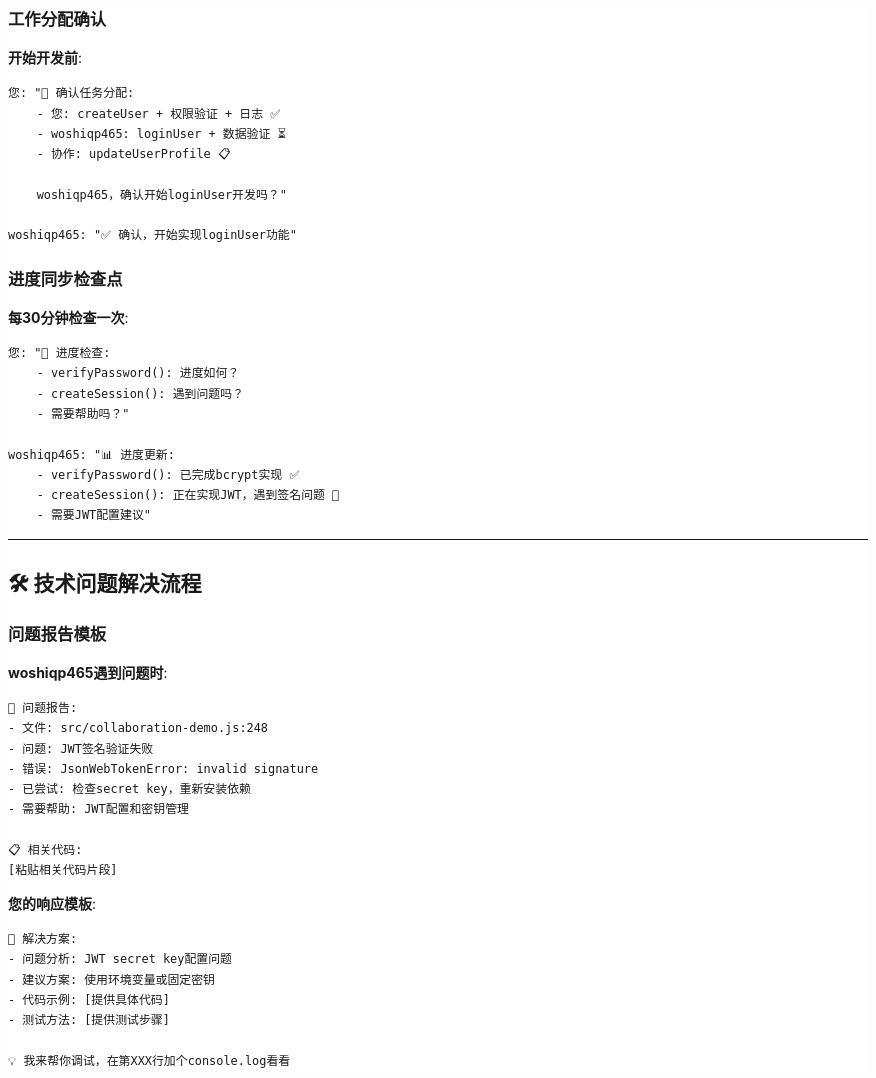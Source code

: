 ### 工作分配确认

**开始开发前**:
```
您: "🎯 确认任务分配:
    - 您: createUser + 权限验证 + 日志 ✅
    - woshiqp465: loginUser + 数据验证 ⏳
    - 协作: updateUserProfile 📋
    
    woshiqp465，确认开始loginUser开发吗？"

woshiqp465: "✅ 确认，开始实现loginUser功能"
```

### 进度同步检查点

**每30分钟检查一次**:
```
您: "🔄 进度检查:
    - verifyPassword(): 进度如何？
    - createSession(): 遇到问题吗？
    - 需要帮助吗？"

woshiqp465: "📊 进度更新:
    - verifyPassword(): 已完成bcrypt实现 ✅
    - createSession(): 正在实现JWT，遇到签名问题 🤔
    - 需要JWT配置建议"
```

---

## 🛠️ 技术问题解决流程

### 问题报告模板

**woshiqp465遇到问题时**:
```
🐛 问题报告:
- 文件: src/collaboration-demo.js:248
- 问题: JWT签名验证失败
- 错误: JsonWebTokenError: invalid signature
- 已尝试: 检查secret key，重新安装依赖
- 需要帮助: JWT配置和密钥管理

📋 相关代码:
[粘贴相关代码片段]
```

**您的响应模板**:
```
🔧 解决方案:
- 问题分析: JWT secret key配置问题
- 建议方案: 使用环境变量或固定密钥
- 代码示例: [提供具体代码]
- 测试方法: [提供测试步骤]

💡 我来帮你调试，在第XXX行加个console.log看看
```
